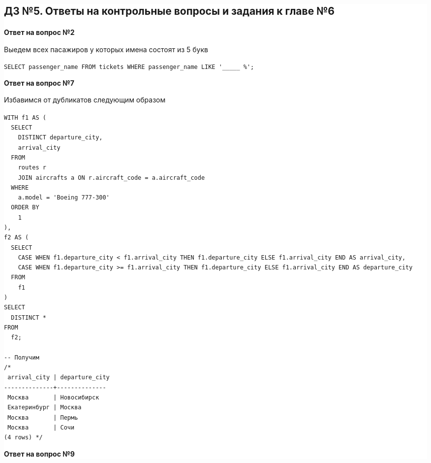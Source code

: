## ДЗ №5. Ответы на контрольные вопросы и задания к главе №6 ##

**Ответ на вопрос №2**

Выедем всех пасажиров у которых имена состоят из 5 букв
```PGSQL
SELECT passenger_name FROM tickets WHERE passenger_name LIKE '_____ %';
```

**Ответ на вопрос №7**

Избавимся от дубликатов следующим образом 

```PGSQL
WITH f1 AS (
  SELECT 
    DISTINCT departure_city, 
    arrival_city 
  FROM 
    routes r 
    JOIN aircrafts a ON r.aircraft_code = a.aircraft_code 
  WHERE 
    a.model = 'Boeing 777-300' 
  ORDER BY 
    1
), 
f2 AS (
  SELECT 
    CASE WHEN f1.departure_city < f1.arrival_city THEN f1.departure_city ELSE f1.arrival_city END AS arrival_city, 
    CASE WHEN f1.departure_city >= f1.arrival_city THEN f1.departure_city ELSE f1.arrival_city END AS departure_city
  FROM 
    f1
) 
SELECT 
  DISTINCT * 
FROM 
  f2;

-- Получим
/*
 arrival_city | departure_city 
--------------+--------------
 Москва       | Новосибирск
 Екатеринбург | Москва
 Москва       | Пермь
 Москва       | Сочи
(4 rows) */
```

**Ответ на вопрос №9**
